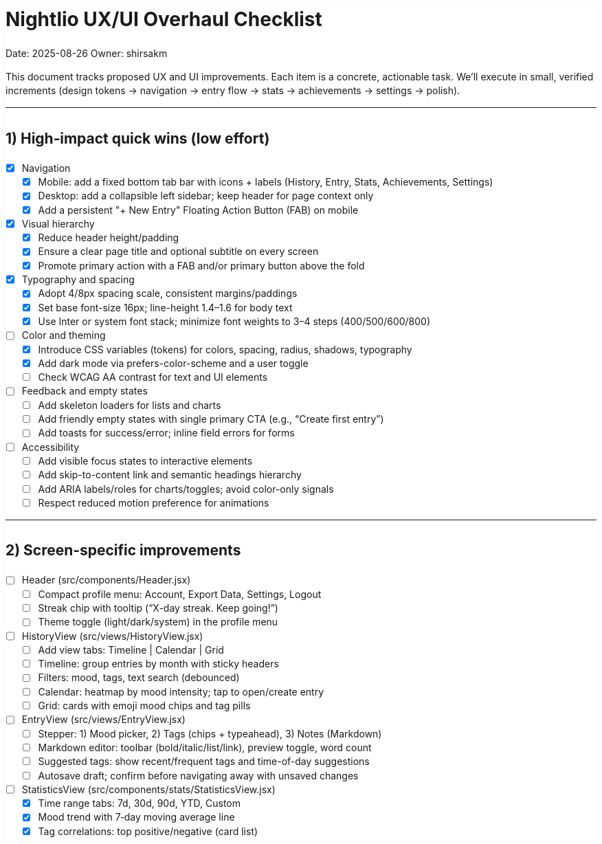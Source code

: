 # Nightlio UX/UI Overhaul Checklist

Date: 2025-08-26
Owner: shirsakm

This document tracks proposed UX and UI improvements. Each item is a concrete, actionable task. We’ll execute in small, verified increments (design tokens → navigation → entry flow → stats → achievements → settings → polish).

---

## 1) High‑impact quick wins (low effort)

- [x] Navigation
  - [x] Mobile: add a fixed bottom tab bar with icons + labels (History, Entry, Stats, Achievements, Settings)
  - [x] Desktop: add a collapsible left sidebar; keep header for page context only
  - [x] Add a persistent "+ New Entry" Floating Action Button (FAB) on mobile
- [x] Visual hierarchy
  - [x] Reduce header height/padding
  - [x] Ensure a clear page title and optional subtitle on every screen
  - [x] Promote primary action with a FAB and/or primary button above the fold
- [x] Typography and spacing
  - [x] Adopt 4/8px spacing scale, consistent margins/paddings
  - [x] Set base font-size 16px; line-height 1.4–1.6 for body text
  - [x] Use Inter or system font stack; minimize font weights to 3–4 steps (400/500/600/800)
- [ ] Color and theming
  - [x] Introduce CSS variables (tokens) for colors, spacing, radius, shadows, typography
  - [x] Add dark mode via prefers-color-scheme and a user toggle
  - [ ] Check WCAG AA contrast for text and UI elements
- [ ] Feedback and empty states
  - [ ] Add skeleton loaders for lists and charts
  - [ ] Add friendly empty states with single primary CTA (e.g., “Create first entry”)
  - [ ] Add toasts for success/error; inline field errors for forms
- [ ] Accessibility
  - [ ] Add visible focus states to interactive elements
  - [ ] Add skip-to-content link and semantic headings hierarchy
  - [ ] Add ARIA labels/roles for charts/toggles; avoid color-only signals
  - [ ] Respect reduced motion preference for animations

---

## 2) Screen‑specific improvements

- [ ] Header (src/components/Header.jsx)
  - [ ] Compact profile menu: Account, Export Data, Settings, Logout
  - [ ] Streak chip with tooltip (“X-day streak. Keep going!”)
  - [ ] Theme toggle (light/dark/system) in the profile menu
- [ ] HistoryView (src/views/HistoryView.jsx)
  - [ ] Add view tabs: Timeline | Calendar | Grid
  - [ ] Timeline: group entries by month with sticky headers
  - [ ] Filters: mood, tags, text search (debounced)
  - [ ] Calendar: heatmap by mood intensity; tap to open/create entry
  - [ ] Grid: cards with emoji mood chips and tag pills
- [ ] EntryView (src/views/EntryView.jsx)
  - [ ] Stepper: 1) Mood picker, 2) Tags (chips + typeahead), 3) Notes (Markdown)
  - [ ] Markdown editor: toolbar (bold/italic/list/link), preview toggle, word count
  - [ ] Suggested tags: show recent/frequent tags and time-of-day suggestions
  - [ ] Autosave draft; confirm before navigating away with unsaved changes
- [ ] StatisticsView (src/components/stats/StatisticsView.jsx)
  - [x] Time range tabs: 7d, 30d, 90d, YTD, Custom
  - [x] Mood trend with 7‑day moving average line
  - [x] Tag correlations: top positive/negative (card list)